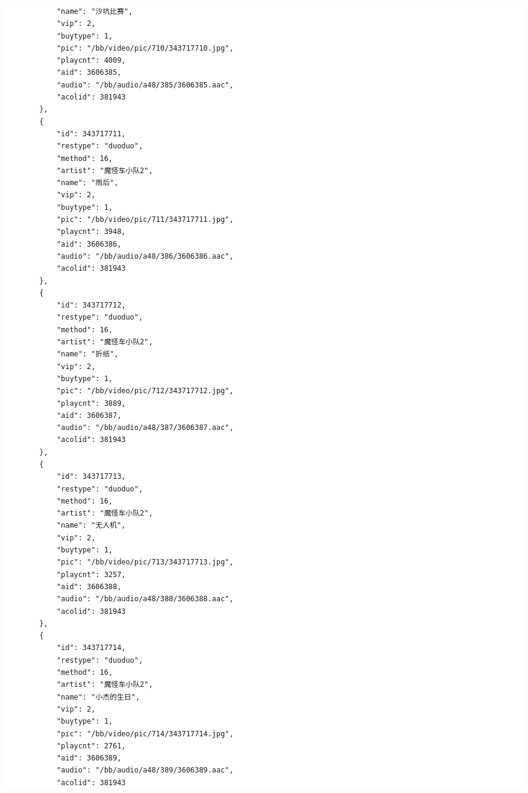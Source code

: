                 "name": "沙坑比赛",
                "vip": 2,
                "buytype": 1,
                "pic": "/bb/video/pic/710/343717710.jpg",
                "playcnt": 4009,
                "aid": 3606385,
                "audio": "/bb/audio/a48/385/3606385.aac",
                "acolid": 381943
            },
            {
                "id": 343717711,
                "restype": "duoduo",
                "method": 16,
                "artist": "魔怪车小队2",
                "name": "雨后",
                "vip": 2,
                "buytype": 1,
                "pic": "/bb/video/pic/711/343717711.jpg",
                "playcnt": 3948,
                "aid": 3606386,
                "audio": "/bb/audio/a48/386/3606386.aac",
                "acolid": 381943
            },
            {
                "id": 343717712,
                "restype": "duoduo",
                "method": 16,
                "artist": "魔怪车小队2",
                "name": "折纸",
                "vip": 2,
                "buytype": 1,
                "pic": "/bb/video/pic/712/343717712.jpg",
                "playcnt": 3889,
                "aid": 3606387,
                "audio": "/bb/audio/a48/387/3606387.aac",
                "acolid": 381943
            },
            {
                "id": 343717713,
                "restype": "duoduo",
                "method": 16,
                "artist": "魔怪车小队2",
                "name": "无人机",
                "vip": 2,
                "buytype": 1,
                "pic": "/bb/video/pic/713/343717713.jpg",
                "playcnt": 3257,
                "aid": 3606388,
                "audio": "/bb/audio/a48/388/3606388.aac",
                "acolid": 381943
            },
            {
                "id": 343717714,
                "restype": "duoduo",
                "method": 16,
                "artist": "魔怪车小队2",
                "name": "小杰的生日",
                "vip": 2,
                "buytype": 1,
                "pic": "/bb/video/pic/714/343717714.jpg",
                "playcnt": 2761,
                "aid": 3606389,
                "audio": "/bb/audio/a48/389/3606389.aac",
                "acolid": 381943